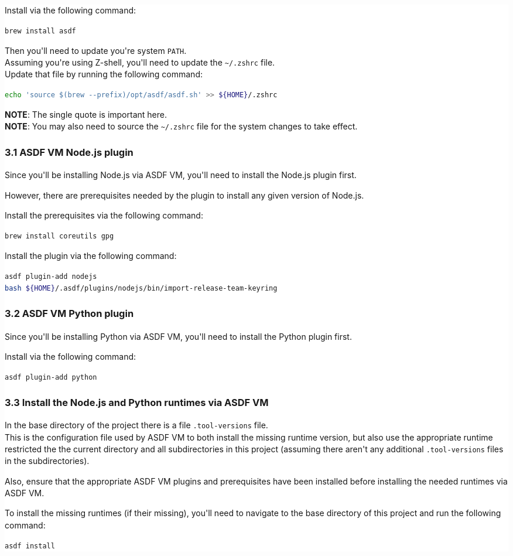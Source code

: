 Install via the following command:  

```sh
brew install asdf
```

Then you'll need to update you're system `PATH`.  
Assuming you're using Z-shell, you'll need to update the `~/.zshrc` file.  
Update that file by running the following command:  

```sh
echo 'source $(brew --prefix)/opt/asdf/asdf.sh' >> ${HOME}/.zshrc
```

**NOTE**: The single quote is important here.  
**NOTE**: You may also need to source the `~/.zshrc` file for the system changes to take effect.  

### 3.1 ASDF VM Node.js plugin

Since you'll be installing Node.js via ASDF VM, you'll need to install the Node.js plugin first.  

However, there are prerequisites needed by the plugin to install any given version of Node.js.

Install the prerequisites via the following command:  

```sh
brew install coreutils gpg
```

Install the plugin via the following command:  

```sh
asdf plugin-add nodejs
bash ${HOME}/.asdf/plugins/nodejs/bin/import-release-team-keyring
```

### 3.2 ASDF VM Python plugin

Since you'll be installing Python via ASDF VM, you'll need to install the Python plugin first.  

Install via the following command:  

```sh
asdf plugin-add python
```

### 3.3 Install the Node.js and Python runtimes via ASDF VM

In the base directory of the project there is a file `.tool-versions` file.  
This is the configuration file used by ASDF VM to both install the missing runtime version, but also use the appropriate runtime restricted the the current directory and all subdirectories in this project (assuming there aren't any additional `.tool-versions` files in the subdirectories).  

Also, ensure that the appropriate ASDF VM plugins and prerequisites have been installed before installing the needed runtimes via ASDF VM.  

To install the missing runtimes (if their missing), you'll need to navigate to the base directory of this project and run the following command:

```sh
asdf install
```

